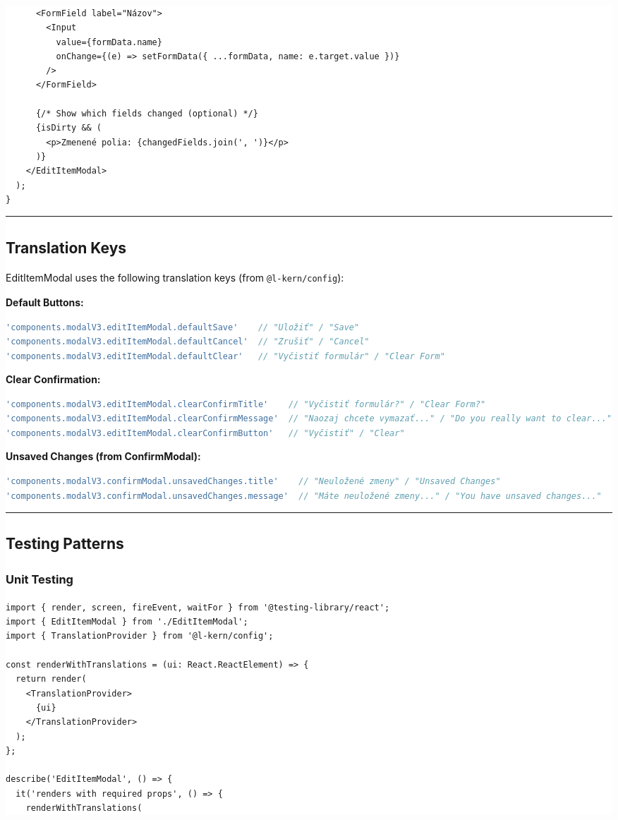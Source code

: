 ```tsx
      <FormField label="Názov">
        <Input
          value={formData.name}
          onChange={(e) => setFormData({ ...formData, name: e.target.value })}
        />
      </FormField>

      {/* Show which fields changed (optional) */}
      {isDirty && (
        <p>Zmenené polia: {changedFields.join(', ')}</p>
      )}
    </EditItemModal>
  );
}
```

---

## Translation Keys

EditItemModal uses the following translation keys (from `@l-kern/config`):

**Default Buttons:**
```typescript
'components.modalV3.editItemModal.defaultSave'    // "Uložiť" / "Save"
'components.modalV3.editItemModal.defaultCancel'  // "Zrušiť" / "Cancel"
'components.modalV3.editItemModal.defaultClear'   // "Vyčistiť formulár" / "Clear Form"
```

**Clear Confirmation:**
```typescript
'components.modalV3.editItemModal.clearConfirmTitle'    // "Vyčistiť formulár?" / "Clear Form?"
'components.modalV3.editItemModal.clearConfirmMessage'  // "Naozaj chcete vymazať..." / "Do you really want to clear..."
'components.modalV3.editItemModal.clearConfirmButton'   // "Vyčistiť" / "Clear"
```

**Unsaved Changes (from ConfirmModal):**
```typescript
'components.modalV3.confirmModal.unsavedChanges.title'    // "Neuložené zmeny" / "Unsaved Changes"
'components.modalV3.confirmModal.unsavedChanges.message'  // "Máte neuložené zmeny..." / "You have unsaved changes..."
```

---

## Testing Patterns

### Unit Testing

```tsx
import { render, screen, fireEvent, waitFor } from '@testing-library/react';
import { EditItemModal } from './EditItemModal';
import { TranslationProvider } from '@l-kern/config';

const renderWithTranslations = (ui: React.ReactElement) => {
  return render(
    <TranslationProvider>
      {ui}
    </TranslationProvider>
  );
};

describe('EditItemModal', () => {
  it('renders with required props', () => {
    renderWithTranslations(
```